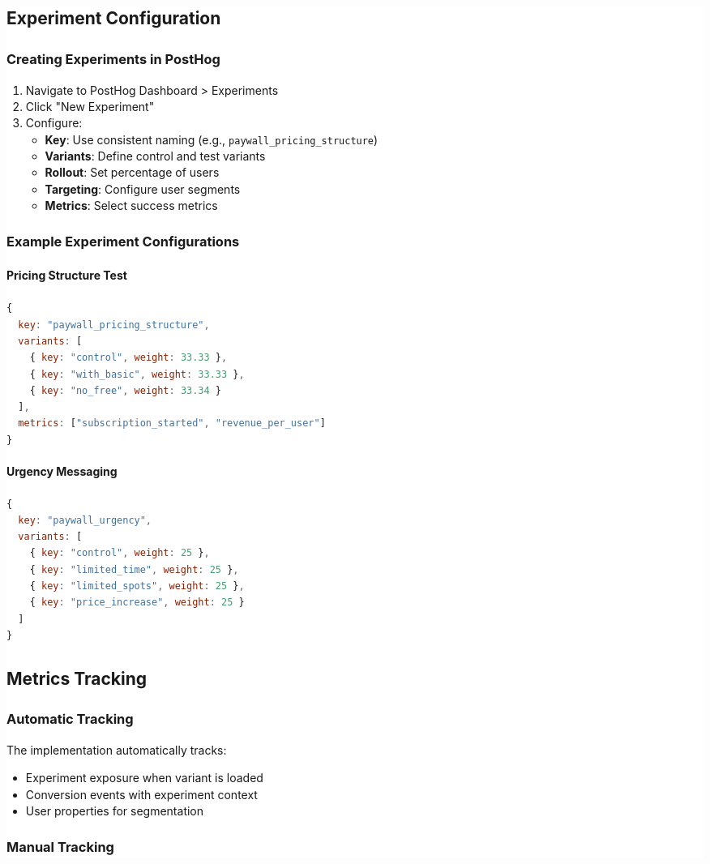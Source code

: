 ## Experiment Configuration

### Creating Experiments in PostHog

1. Navigate to PostHog Dashboard > Experiments
2. Click "New Experiment"
3. Configure:
   - **Key**: Use consistent naming (e.g., `paywall_pricing_structure`)
   - **Variants**: Define control and test variants
   - **Rollout**: Set percentage of users
   - **Targeting**: Configure user segments
   - **Metrics**: Select success metrics

### Example Experiment Configurations

#### Pricing Structure Test
```javascript
{
  key: "paywall_pricing_structure",
  variants: [
    { key: "control", weight: 33.33 },
    { key: "with_basic", weight: 33.33 },
    { key: "no_free", weight: 33.34 }
  ],
  metrics: ["subscription_started", "revenue_per_user"]
}
```

#### Urgency Messaging
```javascript
{
  key: "paywall_urgency",
  variants: [
    { key: "control", weight: 25 },
    { key: "limited_time", weight: 25 },
    { key: "limited_spots", weight: 25 },
    { key: "price_increase", weight: 25 }
  ]
}
```

## Metrics Tracking

### Automatic Tracking

The implementation automatically tracks:
- Experiment exposure when variant is loaded
- Conversion events with experiment context
- User properties for segmentation

### Manual Tracking
